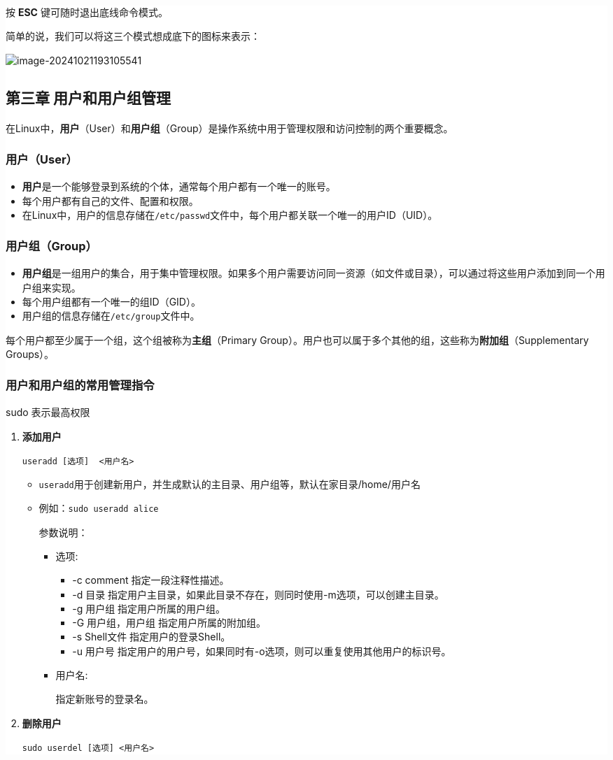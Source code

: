 按 **ESC** 键可随时退出底线命令模式。

简单的说，我们可以将这三个模式想成底下的图标来表示：

![image-20241021193105541](../assets/Linux/image-20241021193105541.png)

## 第三章 用户和用户组管理

在Linux中，**用户**（User）和**用户组**（Group）是操作系统中用于管理权限和访问控制的两个重要概念。

### 用户（User）

- **用户**是一个能够登录到系统的个体，通常每个用户都有一个唯一的账号。
- 每个用户都有自己的文件、配置和权限。
- 在Linux中，用户的信息存储在`/etc/passwd`文件中，每个用户都关联一个唯一的用户ID（UID）。

### 用户组（Group）

- **用户组**是一组用户的集合，用于集中管理权限。如果多个用户需要访问同一资源（如文件或目录），可以通过将这些用户添加到同一个用户组来实现。
- 每个用户组都有一个唯一的组ID（GID）。
- 用户组的信息存储在`/etc/group`文件中。

每个用户都至少属于一个组，这个组被称为**主组**（Primary Group）。用户也可以属于多个其他的组，这些称为**附加组**（Supplementary Groups）。

### 用户和用户组的常用管理指令

sudo 表示最高权限

1. **添加用户**

   ```
   useradd [选项]  <用户名>
   ```

   - `useradd`用于创建新用户，并生成默认的主目录、用户组等，默认在家目录/home/用户名

   - 例如：`sudo useradd alice`

     参数说明：

     - 选项:

       - -c comment 指定一段注释性描述。
       - -d 目录 指定用户主目录，如果此目录不存在，则同时使用-m选项，可以创建主目录。
       - -g 用户组 指定用户所属的用户组。
       - -G 用户组，用户组 指定用户所属的附加组。
       - -s Shell文件 指定用户的登录Shell。
       - -u 用户号 指定用户的用户号，如果同时有-o选项，则可以重复使用其他用户的标识号。

     - 用户名:

       指定新账号的登录名。

2. **删除用户**

   ```
   sudo userdel [选项] <用户名>
   ```
